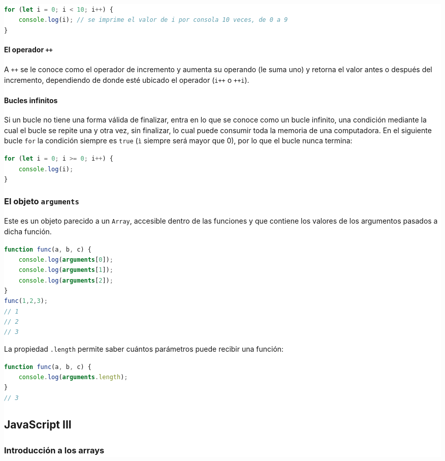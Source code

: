 ```javascript
for (let i = 0; i < 10; i++) {
    console.log(i); // se imprime el valor de i por consola 10 veces, de 0 a 9
}
```

#### El operador `++`

A `++` se le conoce como el operador de incremento y aumenta su operando (le suma uno) y retorna el valor antes o después del incremento, dependiendo de donde esté ubicado el operador (`i++` o `++i`).

#### Bucles infinitos

Si un bucle no tiene una forma válida de finalizar, entra en lo que se conoce como un bucle infinito, una condición mediante la cual el bucle se repite una y otra vez, sin finalizar, lo cual puede consumir toda la memoria de una computadora. En el siguiente bucle `for` la condición siempre es `true` (`ì` siempre será mayor que 0), por lo que el bucle nunca termina:

```javascript
for (let i = 0; i >= 0; i++) {
    console.log(i);
}
```

### El objeto `arguments`

Este es un objeto parecido a un `Array`, accesible dentro de las funciones y que contiene los valores de los argumentos pasados a dicha función.

```javascript
function func(a, b, c) {
    console.log(arguments[0]);
    console.log(arguments[1]);
    console.log(arguments[2]);
}
func(1,2,3);
// 1
// 2
// 3
```

La propiedad `.length` permite saber cuántos parámetros puede recibir una función:

```javascript
function func(a, b, c) {
    console.log(arguments.length);
}
// 3
```

## JavaScript III

### Introducción a los arrays
